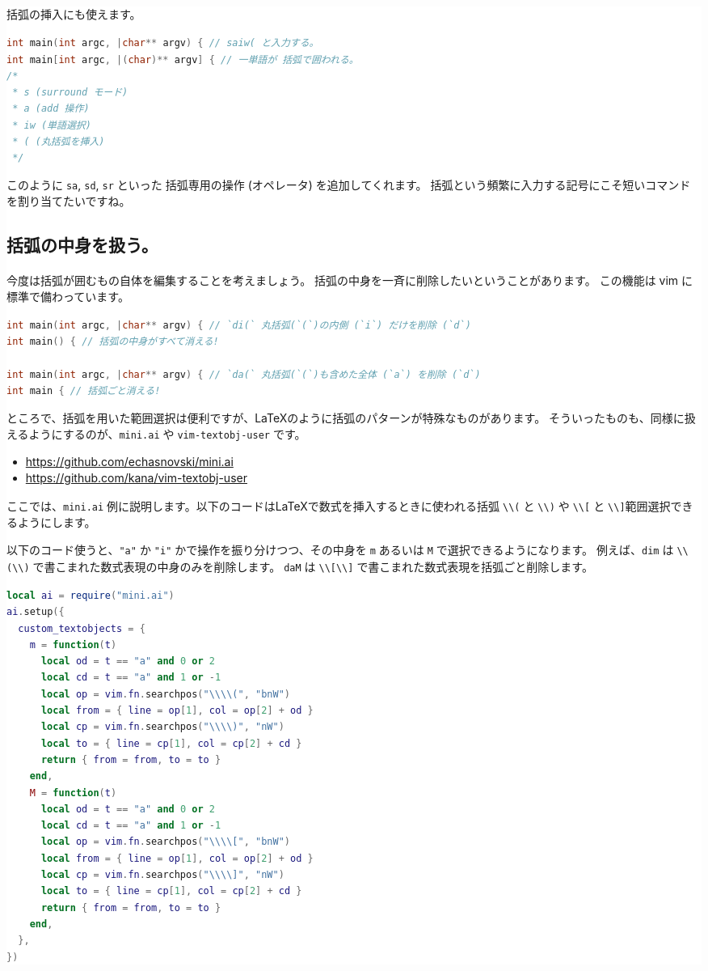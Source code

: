 括弧の挿入にも使えます。

```c
int main(int argc, |char** argv) { // saiw( と入力する。
int main[int argc, |(char)** argv] { // 一単語が 括弧で囲われる。
/*
 * s (surround モード)
 * a (add 操作)
 * iw (単語選択)
 * ( (丸括弧を挿入)
 */
```

このように `sa`, `sd`, `sr` といった 括弧専用の操作 (オペレータ) を追加してくれます。
括弧という頻繁に入力する記号にこそ短いコマンドを割り当てたいですね。

## 括弧の中身を扱う。

今度は括弧が囲むもの自体を編集することを考えましょう。
括弧の中身を一斉に削除したいということがあります。
この機能は vim に標準で備わっています。

```c
int main(int argc, |char** argv) { // `di(` 丸括弧(`(`)の内側 (`i`) だけを削除 (`d`)
int main() { // 括弧の中身がすべて消える!

int main(int argc, |char** argv) { // `da(` 丸括弧(`(`)も含めた全体 (`a`) を削除 (`d`)
int main { // 括弧ごと消える!
```

ところで、括弧を用いた範囲選択は便利ですが、LaTeXのように括弧のパターンが特殊なものがあります。
そういったものも、同様に扱えるようにするのが、`mini.ai` や `vim-textobj-user` です。

- https://github.com/echasnovski/mini.ai
- https://github.com/kana/vim-textobj-user

ここでは、`mini.ai` 例に説明します。以下のコードはLaTeXで数式を挿入するときに使われる括弧 `\\(` と `\\)` や
`\\[` と `\\]`範囲選択できるようにします。

以下のコード使うと、`"a"` か `"i"` かで操作を振り分けつつ、その中身を `m` あるいは `M` で選択できるようになります。
例えば、`dim` は `\\(\\)` で書こまれた数式表現の中身のみを削除します。
`daM` は `\\[\\]` で書こまれた数式表現を括弧ごと削除します。

```lua
local ai = require("mini.ai")
ai.setup({
  custom_textobjects = {
    m = function(t)
      local od = t == "a" and 0 or 2
      local cd = t == "a" and 1 or -1
      local op = vim.fn.searchpos("\\\\(", "bnW")
      local from = { line = op[1], col = op[2] + od }
      local cp = vim.fn.searchpos("\\\\)", "nW")
      local to = { line = cp[1], col = cp[2] + cd }
      return { from = from, to = to }
    end,
    M = function(t)
      local od = t == "a" and 0 or 2
      local cd = t == "a" and 1 or -1
      local op = vim.fn.searchpos("\\\\[", "bnW")
      local from = { line = op[1], col = op[2] + od }
      local cp = vim.fn.searchpos("\\\\]", "nW")
      local to = { line = cp[1], col = cp[2] + cd }
      return { from = from, to = to }
    end,
  },
})
```
